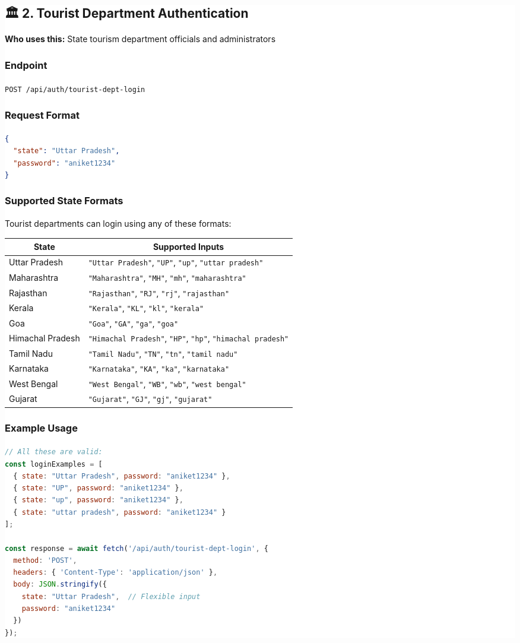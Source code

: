 
## 🏛️ 2. Tourist Department Authentication

**Who uses this:** State tourism department officials and administrators

### Endpoint
```
POST /api/auth/tourist-dept-login
```

### Request Format
```json
{
  "state": "Uttar Pradesh",
  "password": "aniket1234"
}
```

### Supported State Formats
Tourist departments can login using any of these formats:

| State | Supported Inputs |
|-------|------------------|
| Uttar Pradesh | `"Uttar Pradesh"`, `"UP"`, `"up"`, `"uttar pradesh"` |
| Maharashtra | `"Maharashtra"`, `"MH"`, `"mh"`, `"maharashtra"` |
| Rajasthan | `"Rajasthan"`, `"RJ"`, `"rj"`, `"rajasthan"` |
| Kerala | `"Kerala"`, `"KL"`, `"kl"`, `"kerala"` |
| Goa | `"Goa"`, `"GA"`, `"ga"`, `"goa"` |
| Himachal Pradesh | `"Himachal Pradesh"`, `"HP"`, `"hp"`, `"himachal pradesh"` |
| Tamil Nadu | `"Tamil Nadu"`, `"TN"`, `"tn"`, `"tamil nadu"` |
| Karnataka | `"Karnataka"`, `"KA"`, `"ka"`, `"karnataka"` |
| West Bengal | `"West Bengal"`, `"WB"`, `"wb"`, `"west bengal"` |
| Gujarat | `"Gujarat"`, `"GJ"`, `"gj"`, `"gujarat"` |

### Example Usage
```javascript
// All these are valid:
const loginExamples = [
  { state: "Uttar Pradesh", password: "aniket1234" },
  { state: "UP", password: "aniket1234" },
  { state: "up", password: "aniket1234" },
  { state: "uttar pradesh", password: "aniket1234" }
];

const response = await fetch('/api/auth/tourist-dept-login', {
  method: 'POST',
  headers: { 'Content-Type': 'application/json' },
  body: JSON.stringify({
    state: "Uttar Pradesh",  // Flexible input
    password: "aniket1234"
  })
});
```
